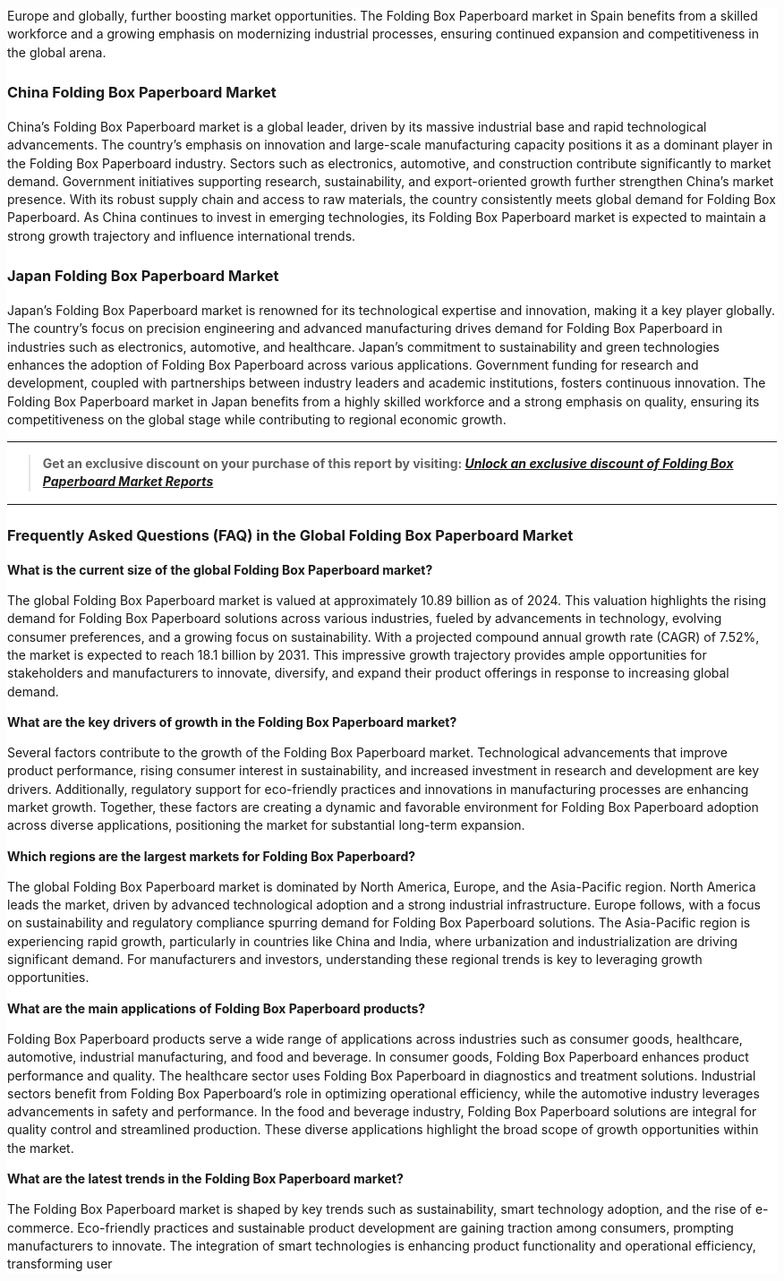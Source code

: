 Europe and globally, further boosting market opportunities. The Folding Box Paperboard market in Spain benefits from a skilled workforce and a growing emphasis on modernizing industrial processes, ensuring continued expansion and competitiveness in the global arena.</p><h3>China Folding Box Paperboard Market</h3><p>China&rsquo;s Folding Box Paperboard market is a global leader, driven by its massive industrial base and rapid technological advancements. The country&rsquo;s emphasis on innovation and large-scale manufacturing capacity positions it as a dominant player in the Folding Box Paperboard industry. Sectors such as electronics, automotive, and construction contribute significantly to market demand. Government initiatives supporting research, sustainability, and export-oriented growth further strengthen China&rsquo;s market presence. With its robust supply chain and access to raw materials, the country consistently meets global demand for Folding Box Paperboard. As China continues to invest in emerging technologies, its Folding Box Paperboard market is expected to maintain a strong growth trajectory and influence international trends.</p><h3>Japan Folding Box Paperboard Market</h3><p>Japan&rsquo;s Folding Box Paperboard market is renowned for its technological expertise and innovation, making it a key player globally. The country&rsquo;s focus on precision engineering and advanced manufacturing drives demand for Folding Box Paperboard in industries such as electronics, automotive, and healthcare. Japan&rsquo;s commitment to sustainability and green technologies enhances the adoption of Folding Box Paperboard across various applications. Government funding for research and development, coupled with partnerships between industry leaders and academic institutions, fosters continuous innovation. The Folding Box Paperboard market in Japan benefits from a highly skilled workforce and a strong emphasis on quality, ensuring its competitiveness on the global stage while contributing to regional economic growth.</p><hr /><blockquote><p><strong>Get an exclusive discount on your purchase of this report by visiting: <em><a href="://marketresearchpulse.com/ask-for-discount/134348?utm_source=Github&amp;utm_medium=0111">Unlock an exclusive discount of Folding Box Paperboard Market Reports</a></em>&nbsp;</strong></p></blockquote><hr /><h3>Frequently Asked Questions (FAQ) in the Global Folding Box Paperboard Market</h3><p><strong>What is the current size of the global Folding Box Paperboard market?</strong></p><p>The global Folding Box Paperboard market is valued at approximately 10.89 billion as of 2024. This valuation highlights the rising demand for Folding Box Paperboard solutions across various industries, fueled by advancements in technology, evolving consumer preferences, and a growing focus on sustainability. With a projected compound annual growth rate (CAGR) of 7.52%, the market is expected to reach 18.1 billion by 2031. This impressive growth trajectory provides ample opportunities for stakeholders and manufacturers to innovate, diversify, and expand their product offerings in response to increasing global demand.</p><p><strong>What are the key drivers of growth in the Folding Box Paperboard market?</strong></p><p>Several factors contribute to the growth of the Folding Box Paperboard market. Technological advancements that improve product performance, rising consumer interest in sustainability, and increased investment in research and development are key drivers. Additionally, regulatory support for eco-friendly practices and innovations in manufacturing processes are enhancing market growth. Together, these factors are creating a dynamic and favorable environment for Folding Box Paperboard adoption across diverse applications, positioning the market for substantial long-term expansion.</p><p><strong>Which regions are the largest markets for Folding Box Paperboard?</strong></p><p>The global Folding Box Paperboard market is dominated by North America, Europe, and the Asia-Pacific region. North America leads the market, driven by advanced technological adoption and a strong industrial infrastructure. Europe follows, with a focus on sustainability and regulatory compliance spurring demand for Folding Box Paperboard solutions. The Asia-Pacific region is experiencing rapid growth, particularly in countries like China and India, where urbanization and industrialization are driving significant demand. For manufacturers and investors, understanding these regional trends is key to leveraging growth opportunities.</p><p><strong>What are the main applications of Folding Box Paperboard products?</strong></p><p>Folding Box Paperboard products serve a wide range of applications across industries such as consumer goods, healthcare, automotive, industrial manufacturing, and food and beverage. In consumer goods, Folding Box Paperboard enhances product performance and quality. The healthcare sector uses Folding Box Paperboard in diagnostics and treatment solutions. Industrial sectors benefit from Folding Box Paperboard&rsquo;s role in optimizing operational efficiency, while the automotive industry leverages advancements in safety and performance. In the food and beverage industry, Folding Box Paperboard solutions are integral for quality control and streamlined production. These diverse applications highlight the broad scope of growth opportunities within the market.</p><p><strong>What are the latest trends in the Folding Box Paperboard market?</strong></p><p>The Folding Box Paperboard market is shaped by key trends such as sustainability, smart technology adoption, and the rise of e-commerce. Eco-friendly practices and sustainable product development are gaining traction among consumers, prompting manufacturers to innovate. The integration of smart technologies is enhancing product functionality and operational efficiency, transforming user